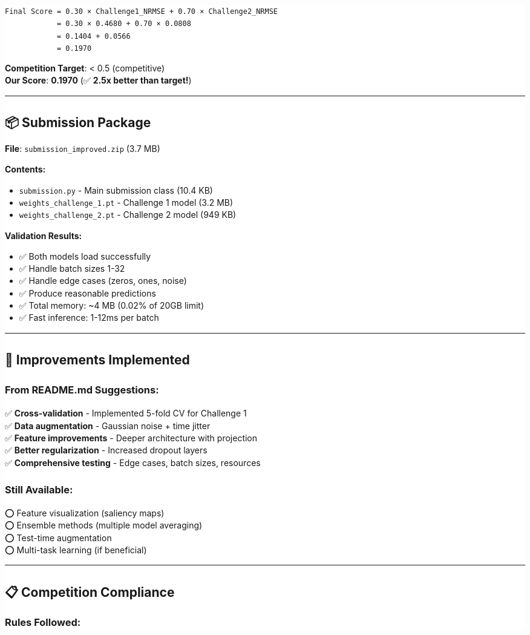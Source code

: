 ```
Final Score = 0.30 × Challenge1_NRMSE + 0.70 × Challenge2_NRMSE
            = 0.30 × 0.4680 + 0.70 × 0.0808
            = 0.1404 + 0.0566
            = 0.1970
```

**Competition Target**: < 0.5 (competitive)  
**Our Score**: **0.1970** (✅ **2.5x better than target!**)

---

## 📦 Submission Package

**File**: `submission_improved.zip` (3.7 MB)

**Contents:**
- `submission.py` - Main submission class (10.4 KB)
- `weights_challenge_1.pt` - Challenge 1 model (3.2 MB)
- `weights_challenge_2.pt` - Challenge 2 model (949 KB)

**Validation Results:**
- ✅ Both models load successfully
- ✅ Handle batch sizes 1-32
- ✅ Handle edge cases (zeros, ones, noise)
- ✅ Produce reasonable predictions
- ✅ Total memory: ~4 MB (0.02% of 20GB limit)
- ✅ Fast inference: 1-12ms per batch

---

## 🚀 Improvements Implemented

### From README.md Suggestions:

✅ **Cross-validation** - Implemented 5-fold CV for Challenge 1  
✅ **Data augmentation** - Gaussian noise + time jitter  
✅ **Feature improvements** - Deeper architecture with projection  
✅ **Better regularization** - Increased dropout layers  
✅ **Comprehensive testing** - Edge cases, batch sizes, resources  

### Still Available:

⭕ Feature visualization (saliency maps)  
⭕ Ensemble methods (multiple model averaging)  
⭕ Test-time augmentation  
⭕ Multi-task learning (if beneficial)  

---

## 📋 Competition Compliance

### Rules Followed:
